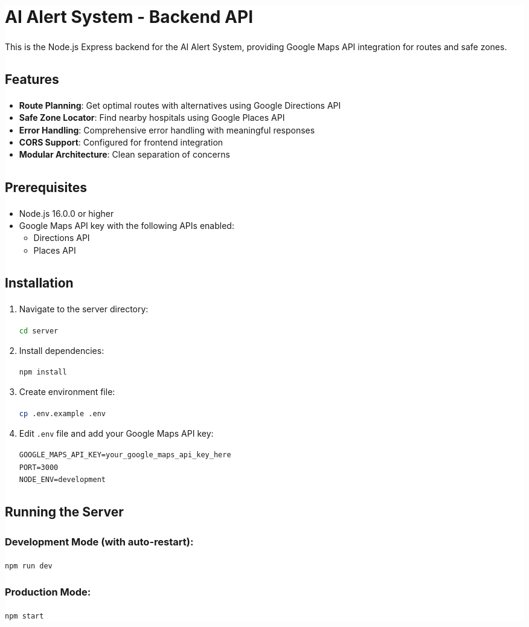 # AI Alert System - Backend API

This is the Node.js Express backend for the AI Alert System, providing Google Maps API integration for routes and safe zones.

## Features

- **Route Planning**: Get optimal routes with alternatives using Google Directions API
- **Safe Zone Locator**: Find nearby hospitals using Google Places API
- **Error Handling**: Comprehensive error handling with meaningful responses
- **CORS Support**: Configured for frontend integration
- **Modular Architecture**: Clean separation of concerns

## Prerequisites

- Node.js 16.0.0 or higher
- Google Maps API key with the following APIs enabled:
  - Directions API
  - Places API

## Installation

1. Navigate to the server directory:
   ```bash
   cd server
   ```

2. Install dependencies:
   ```bash
   npm install
   ```

3. Create environment file:
   ```bash
   cp .env.example .env
   ```

4. Edit `.env` file and add your Google Maps API key:
   ```
   GOOGLE_MAPS_API_KEY=your_google_maps_api_key_here
   PORT=3000
   NODE_ENV=development
   ```

## Running the Server

### Development Mode (with auto-restart):
```bash
npm run dev
```

### Production Mode:
```bash
npm start
```

